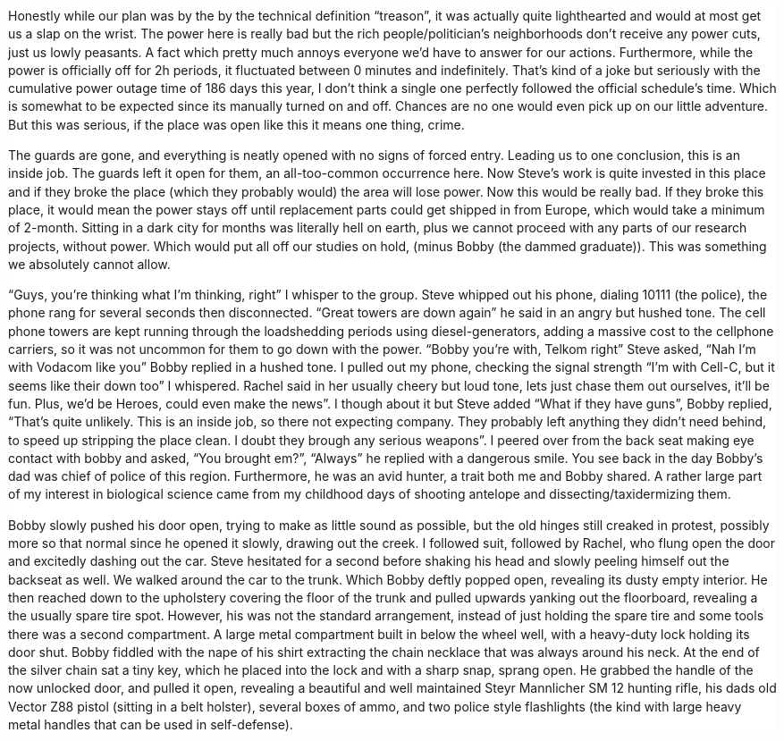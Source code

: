 
 Honestly while our plan was by the by the technical definition “treason”, it was actually quite lighthearted and would at most get us a slap on the wrist. The power here is really bad but the rich people/politician’s neighborhoods don’t receive any power cuts, just us lowly peasants. A fact which pretty much annoys everyone we’d have to answer for our actions. Furthermore, while the power is officially off for 2h periods, it fluctuated between 0 minutes and indefinitely. That’s kind of a joke but seriously with the cumulative power outage time of 186 days this year, I don’t think a single one perfectly followed the official schedule’s time. Which is somewhat to be expected since its manually turned on and off. Chances are no one would even pick up on our little adventure. But this was serious, if the place was open like this it means one thing, crime. 


The guards are gone, and everything is neatly opened with no signs of forced entry. Leading us to one conclusion, this is an inside job. The guards left it open for them, an all-too-common occurrence here. Now Steve’s work is quite invested in this place and if they broke the place (which they probably would) the area will lose power. Now this would be really bad. If they broke this place, it would mean the power stays off until replacement parts could get shipped in from Europe, which would take a minimum of 2-month. Sitting in a dark city for months was literally hell on earth, plus we cannot proceed with any parts of our research projects, without power. Which would put all off our studies on hold, (minus Bobby (the dammed graduate)). This was something we absolutely cannot allow.  


“Guys, you’re thinking what I’m thinking, right” I whisper to the group. Steve whipped out his phone, dialing 10111 (the police), the phone rang for several seconds then disconnected. “Great towers are down again” he said in an angry but hushed tone. The cell phone towers are kept running through the loadshedding periods using diesel-generators, adding a massive cost to the cellphone carriers, so it was not uncommon for them to go down with the power. “Bobby you’re with, Telkom right” Steve asked, “Nah I’m with Vodacom like you” Bobby replied in a hushed tone. I pulled out my phone, checking the signal strength “I’m with Cell-C, but it seems like their down too” I whispered.  Rachel said in her usually cheery but loud tone, lets just chase them out ourselves, it’ll be fun. Plus, we’d be Heroes, could even make the news”.  I though about it but Steve added “What if they have guns”, Bobby replied, “That’s quite unlikely. This is an inside job, so there not expecting company. They probably left anything they didn’t need behind, to speed up stripping the place clean. I doubt they brough any serious weapons”.  I peered over from the back seat making eye contact with bobby and asked, “You brought em?”, “Always” he replied with a dangerous smile. You see back in the day Bobby’s dad was chief of police of this region. Furthermore, he was an avid hunter, a trait both me and Bobby shared.  A rather large part of my interest in biological science came from my childhood days of shooting antelope and dissecting/taxidermizing them.


 Bobby slowly pushed his door open, trying to make as little sound as possible, but the old hinges still creaked in protest, possibly more so that normal since he opened it slowly, drawing out the creek. I followed suit, followed by Rachel, who flung open the door and excitedly dashing out the car. Steve hesitated for a second before shaking his head and slowly peeling himself out the backseat as well. We walked around the car to the trunk. Which Bobby deftly popped open, revealing its dusty empty interior. He then reached down to the upholstery covering the floor of the trunk and pulled upwards yanking out the floorboard, revealing a the usually spare tire spot. However, his was not the standard arrangement, instead of just holding the spare tire and some tools there was a second compartment. A large metal compartment built in below the wheel well, with a heavy-duty lock holding its door shut. Bobby fiddled with the nape of his shirt extracting the chain necklace that was always around his neck. At the end of the silver chain sat a tiny key, which he placed into the lock and with a sharp snap, sprang open. He grabbed the handle of the now unlocked door, and pulled it open, revealing a beautiful and well maintained Steyr Mannlicher SM 12 hunting rifle, his dads old Vector Z88 pistol (sitting in a belt holster), several boxes of ammo, and two police style flashlights (the kind with large heavy metal handles that can be used in self-defense).  

